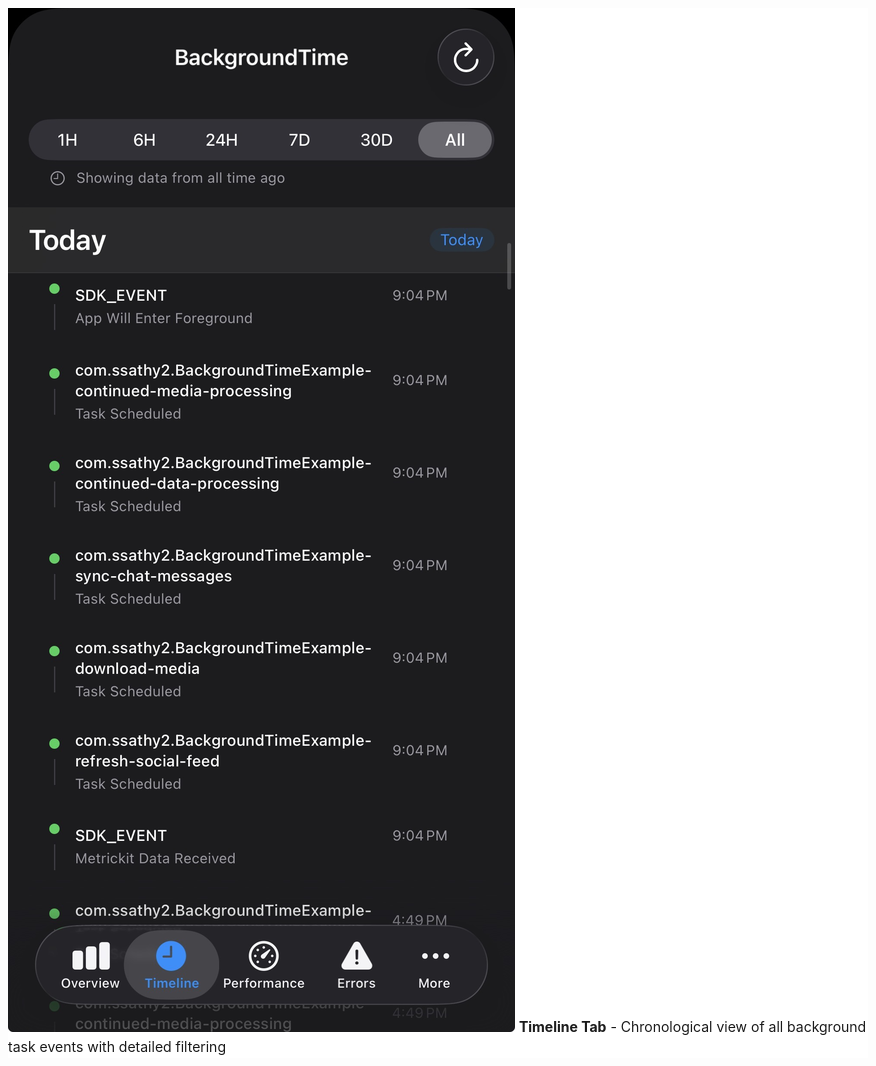 </td>
<td width="50%">

![Timeline Tab](images/timeline.jpg)
**Timeline Tab** - Chronological view of all background task events with detailed filtering
